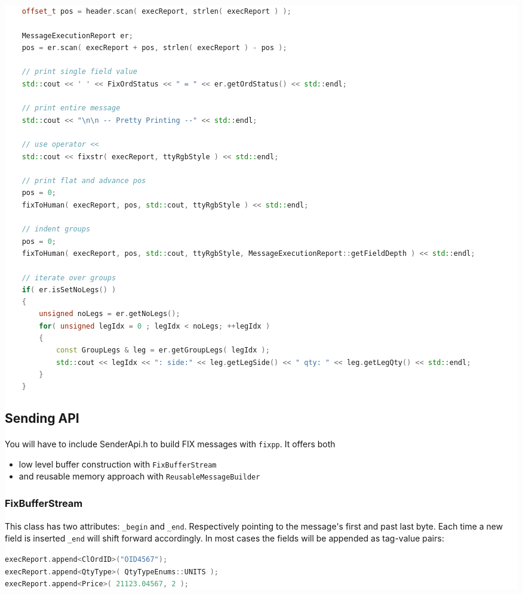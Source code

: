 ```cpp
    offset_t pos = header.scan( execReport, strlen( execReport ) );

    MessageExecutionReport er;
    pos = er.scan( execReport + pos, strlen( execReport ) - pos );

    // print single field value
    std::cout << ' ' << FixOrdStatus << " = " << er.getOrdStatus() << std::endl;

    // print entire message
    std::cout << "\n\n -- Pretty Printing --" << std::endl;

    // use operator <<
    std::cout << fixstr( execReport, ttyRgbStyle ) << std::endl;

    // print flat and advance pos
    pos = 0;
    fixToHuman( execReport, pos, std::cout, ttyRgbStyle ) << std::endl;

    // indent groups
    pos = 0;
    fixToHuman( execReport, pos, std::cout, ttyRgbStyle, MessageExecutionReport::getFieldDepth ) << std::endl;

    // iterate over groups
    if( er.isSetNoLegs() )
    {
        unsigned noLegs = er.getNoLegs();
        for( unsigned legIdx = 0 ; legIdx < noLegs; ++legIdx )
        {
            const GroupLegs & leg = er.getGroupLegs( legIdx );
            std::cout << legIdx << ": side:" << leg.getLegSide() << " qty: " << leg.getLegQty() << std::endl;
        }
    }

```


## Sending API

You will have to include SenderApi.h to build FIX messages with `fixpp`. It offers both
- low level buffer construction with `FixBufferStream`
- and reusable memory approach with `ReusableMessageBuilder`

### FixBufferStream

This class has two attributes: `_begin` and `_end`. Respectively pointing to the message's first and past last byte.
Each time a new field is inserted `_end` will shift forward accordingly. In most cases the fields will be appended as tag-value pairs:
```cpp
execReport.append<ClOrdID>("OID4567");
execReport.append<QtyType>( QtyTypeEnums::UNITS );
execReport.append<Price>( 21123.04567, 2 );
```
